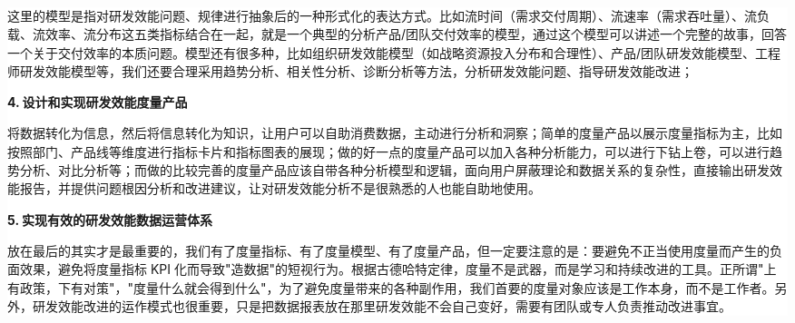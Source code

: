 这里的模型是指对研发效能问题、规律进行抽象后的一种形式化的表达方式。比如流时间（需求交付周期）、流速率（需求吞吐量）、流负载、流效率、流分布这五类指标结合在一起，就是一个典型的分析产品/团队交付效率的模型，通过这个模型可以讲述一个完整的故事，回答一个关于交付效率的本质问题。模型还有很多种，比如组织研发效能模型（如战略资源投入分布和合理性）、产品/团队研发效能模型、工程师研发效能模型等，我们还要合理采用趋势分析、相关性分析、诊断分析等方法，分析研发效能问题、指导研发效能改进；

**4. 设计和实现研发效能度量产品**

将数据转化为信息，然后将信息转化为知识，让用户可以自助消费数据，主动进行分析和洞察；简单的度量产品以展示度量指标为主，比如按照部门、产品线等维度进行指标卡片和指标图表的展现；做的好一点的度量产品可以加入各种分析能力，可以进行下钻上卷，可以进行趋势分析、对比分析等；而做的比较完善的度量产品应该自带各种分析模型和逻辑，面向用户屏蔽理论和数据关系的复杂性，直接输出研发效能报告，并提供问题根因分析和改进建议，让对研发效能分析不是很熟悉的人也能自助地使用。

**5. 实现有效的研发效能数据运营体系**

放在最后的其实才是最重要的，我们有了度量指标、有了度量模型、有了度量产品，但一定要注意的是：要避免不正当使用度量而产生的负面效果，避免将度量指标 KPI 化而导致"造数据"的短视行为。根据古德哈特定律，度量不是武器，而是学习和持续改进的工具。正所谓"上有政策，下有对策"，"度量什么就会得到什么"，为了避免度量带来的各种副作用，我们首要的度量对象应该是工作本身，而不是工作者。另外，研发效能改进的运作模式也很重要，只是把数据报表放在那里研发效能不会自己变好，需要有团队或专人负责推动改进事宜。
